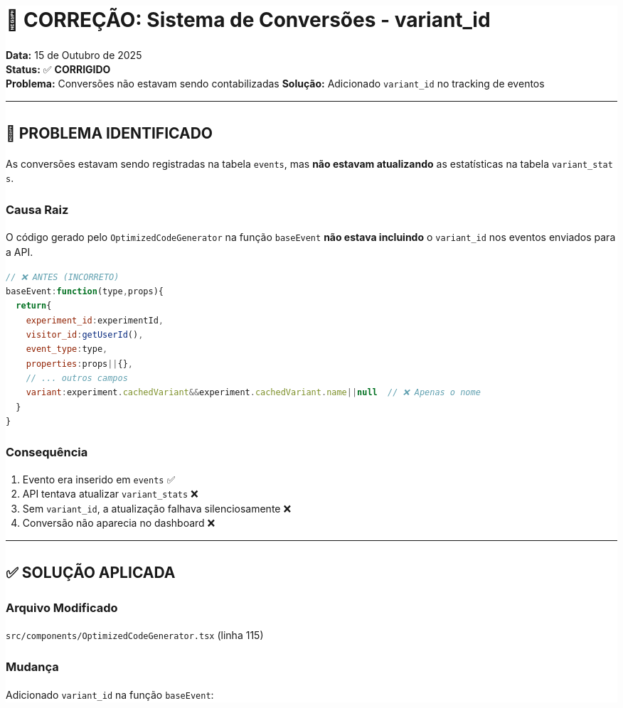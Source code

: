 # 🔧 CORREÇÃO: Sistema de Conversões - variant_id

**Data:** 15 de Outubro de 2025  
**Status:** ✅ **CORRIGIDO**  
**Problema:** Conversões não estavam sendo contabilizadas
**Solução:** Adicionado `variant_id` no tracking de eventos

---

## 🐛 PROBLEMA IDENTIFICADO

As conversões estavam sendo registradas na tabela `events`, mas **não estavam atualizando** as estatísticas na tabela `variant_stats`.

### Causa Raiz

O código gerado pelo `OptimizedCodeGenerator` na função `baseEvent` **não estava incluindo** o `variant_id` nos eventos enviados para a API.

```javascript
// ❌ ANTES (INCORRETO)
baseEvent:function(type,props){
  return{
    experiment_id:experimentId,
    visitor_id:getUserId(),
    event_type:type,
    properties:props||{},
    // ... outros campos
    variant:experiment.cachedVariant&&experiment.cachedVariant.name||null  // ❌ Apenas o nome
  }
}
```

### Consequência

1. Evento era inserido em `events` ✅
2. API tentava atualizar `variant_stats` ❌
3. Sem `variant_id`, a atualização falhava silenciosamente ❌
4. Conversão não aparecia no dashboard ❌

---

## ✅ SOLUÇÃO APLICADA

### Arquivo Modificado
`src/components/OptimizedCodeGenerator.tsx` (linha 115)

### Mudança

Adicionado `variant_id` na função `baseEvent`:
